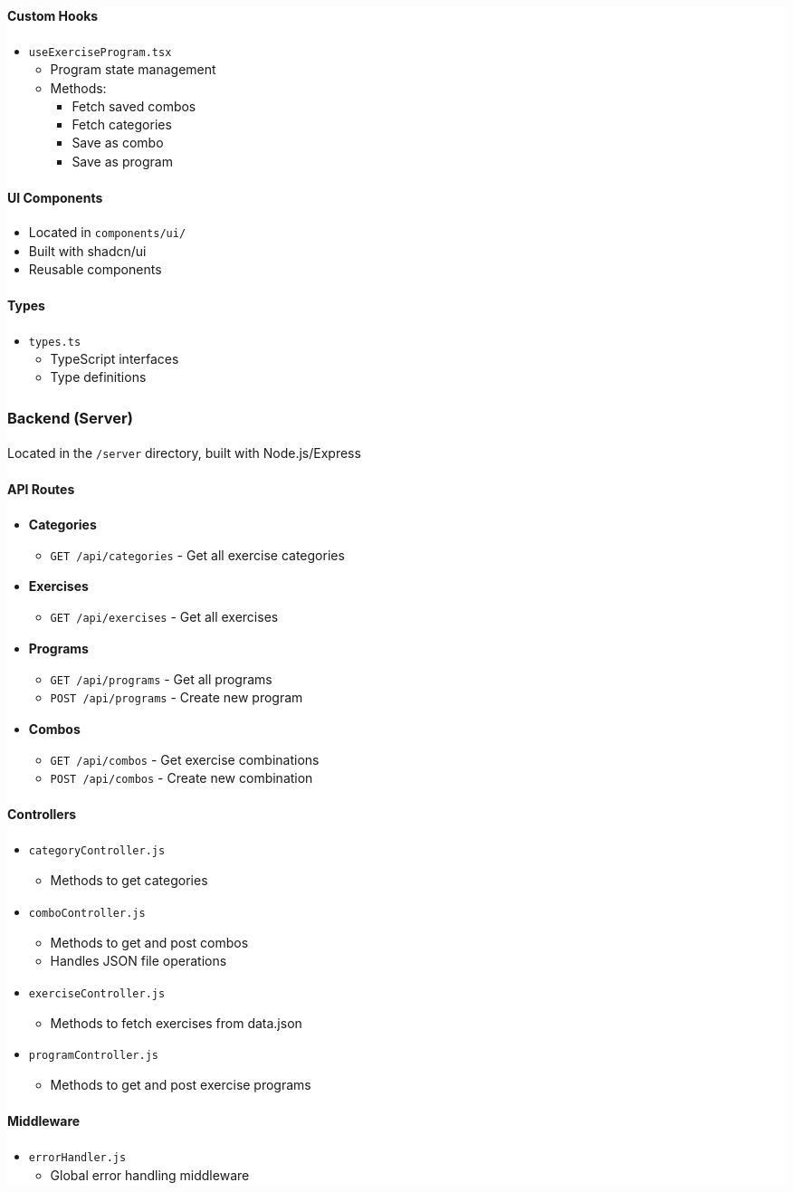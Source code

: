 #### Custom Hooks
- `useExerciseProgram.tsx`
  - Program state management
  - Methods:
    - Fetch saved combos
    - Fetch categories
    - Save as combo
    - Save as program

#### UI Components
- Located in `components/ui/`
- Built with shadcn/ui
- Reusable components

#### Types
- `types.ts`
  - TypeScript interfaces
  - Type definitions

### Backend (Server)
Located in the `/server` directory, built with Node.js/Express

#### API Routes
- **Categories**
  - `GET /api/categories` - Get all exercise categories
  
- **Exercises**
  - `GET /api/exercises` - Get all exercises
  
- **Programs**
  - `GET /api/programs` - Get all programs
  - `POST /api/programs` - Create new program
  
- **Combos**
  - `GET /api/combos` - Get exercise combinations
  - `POST /api/combos` - Create new combination

#### Controllers
- `categoryController.js`
  - Methods to get categories
  
- `comboController.js`
  - Methods to get and post combos
  - Handles JSON file operations
  
- `exerciseController.js`
  - Methods to fetch exercises from data.json
  
- `programController.js`
  - Methods to get and post exercise programs

#### Middleware
- `errorHandler.js`
  - Global error handling middleware
